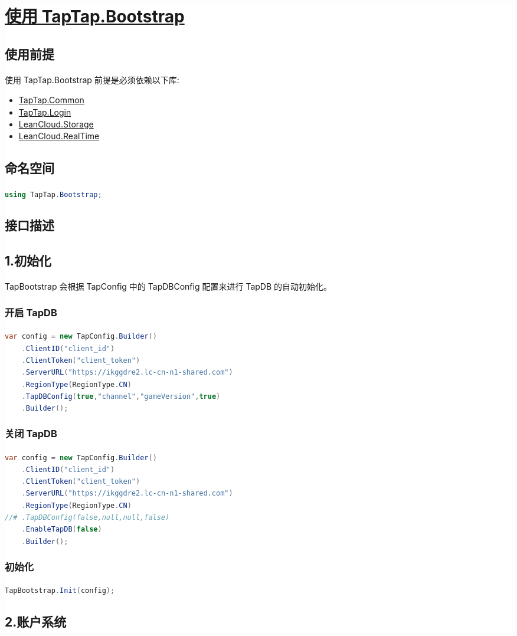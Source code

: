 # [使用 TapTap.Bootstrap ](./Documentation/README.md)

## 使用前提

使用 TapTap.Bootstrap 前提是必须依赖以下库:
* [TapTap.Common](https://github.com/TapTap/TapCommon-Unity.git)
* [TapTap.Login](https://github.com/TapTap/TapLogin-Unity.git)
* [LeanCloud.Storage](https://github.com/leancloud/csharp-sdk)
* [LeanCloud.RealTime](https://github.com/leancloud/csharp-sdk)

## 命名空间

```c#
using TapTap.Bootstrap;
```

## 接口描述

## 1.初始化

TapBootstrap 会根据 TapConfig 中的 TapDBConfig 配置来进行 TapDB 的自动初始化。

### 开启 TapDB
```c#
var config = new TapConfig.Builder()
    .ClientID("client_id")
    .ClientToken("client_token")
    .ServerURL("https://ikggdre2.lc-cn-n1-shared.com")
    .RegionType(RegionType.CN)
    .TapDBConfig(true,"channel","gameVersion",true)
    .Builder();
```
### 关闭 TapDB
```c#
var config = new TapConfig.Builder()
    .ClientID("client_id")
    .ClientToken("client_token")
    .ServerURL("https://ikggdre2.lc-cn-n1-shared.com")
    .RegionType(RegionType.CN)
//# .TapDBConfig(false,null,null,false)
    .EnableTapDB(false)
    .Builder();
```
### 初始化
```c#
TapBootstrap.Init(config);
```

## 2.账户系统
